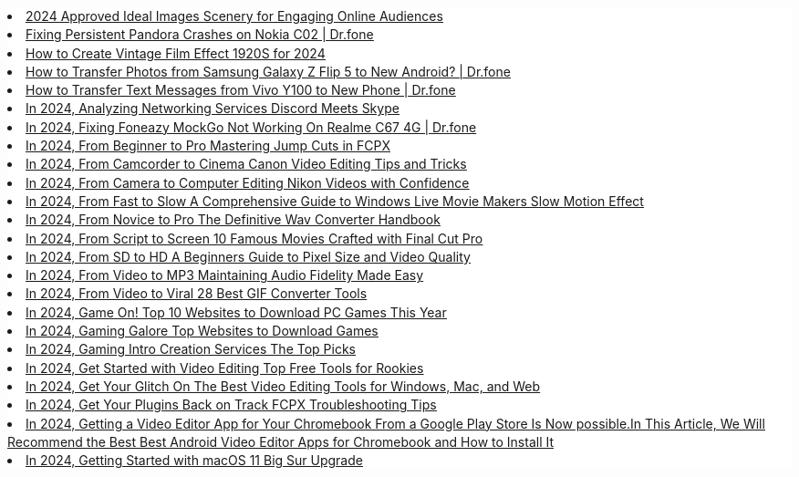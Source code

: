 <li><a href="https://fox-access.techidaily.com/2024-approved-ideal-images-scenery-for-engaging-online-audiences/"><u>2024 Approved  Ideal Images  Scenery for Engaging Online Audiences</u></a></li>
<li><a href="https://howto.techidaily.com/fixing-persistent-pandora-crashes-on-nokia-c02-drfone-by-drfone-fix-android-problems-fix-android-problems/"><u>Fixing Persistent Pandora Crashes on Nokia C02 | Dr.fone</u></a></li>
<li><a href="https://ai-video-editing.techidaily.com/how-to-create-vintage-film-effect-1920s-for-2024/"><u>How to Create Vintage Film Effect 1920S for 2024</u></a></li>
<li><a href="https://android-transfer.techidaily.com/how-to-transfer-photos-from-samsung-galaxy-z-flip-5-to-new-android-drfone-by-drfone-transfer-from-android-transfer-from-android/"><u>How to Transfer Photos from Samsung Galaxy Z Flip 5 to New Android? | Dr.fone</u></a></li>
<li><a href="https://android-transfer.techidaily.com/how-to-transfer-text-messages-from-vivo-y100-to-new-phone-drfone-by-drfone-transfer-from-android-transfer-from-android/"><u>How to Transfer Text Messages from Vivo Y100 to New Phone | Dr.fone</u></a></li>
<li><a href="https://discord-videos.techidaily.com/in-2024-analyzing-networking-services-discord-meets-skype/"><u>In 2024, Analyzing Networking Services  Discord Meets Skype</u></a></li>
<li><a href="https://review-topics.techidaily.com/in-2024-fixing-foneazy-mockgo-not-working-on-realme-c67-4g-drfone-by-drfone-virtual-android/"><u>In 2024, Fixing Foneazy MockGo Not Working On Realme C67 4G | Dr.fone</u></a></li>
<li><a href="https://video-ai-editor.techidaily.com/in-2024-from-beginner-to-pro-mastering-jump-cuts-in-fcpx/"><u>In 2024, From Beginner to Pro Mastering Jump Cuts in FCPX</u></a></li>
<li><a href="https://video-ai-editor.techidaily.com/in-2024-from-camcorder-to-cinema-canon-video-editing-tips-and-tricks/"><u>In 2024, From Camcorder to Cinema Canon Video Editing Tips and Tricks</u></a></li>
<li><a href="https://video-ai-editor.techidaily.com/in-2024-from-camera-to-computer-editing-nikon-videos-with-confidence/"><u>In 2024, From Camera to Computer Editing Nikon Videos with Confidence</u></a></li>
<li><a href="https://video-ai-editor.techidaily.com/in-2024-from-fast-to-slow-a-comprehensive-guide-to-windows-live-movie-makers-slow-motion-effect/"><u>In 2024, From Fast to Slow A Comprehensive Guide to Windows Live Movie Makers Slow Motion Effect</u></a></li>
<li><a href="https://video-ai-editor.techidaily.com/in-2024-from-novice-to-pro-the-definitive-wav-converter-handbook/"><u>In 2024, From Novice to Pro The Definitive Wav Converter Handbook</u></a></li>
<li><a href="https://video-ai-editor.techidaily.com/in-2024-from-script-to-screen-10-famous-movies-crafted-with-final-cut-pro/"><u>In 2024, From Script to Screen 10 Famous Movies Crafted with Final Cut Pro</u></a></li>
<li><a href="https://video-ai-editor.techidaily.com/in-2024-from-sd-to-hd-a-beginners-guide-to-pixel-size-and-video-quality/"><u>In 2024, From SD to HD A Beginners Guide to Pixel Size and Video Quality</u></a></li>
<li><a href="https://video-ai-editor.techidaily.com/in-2024-from-video-to-mp3-maintaining-audio-fidelity-made-easy/"><u>In 2024, From Video to MP3 Maintaining Audio Fidelity Made Easy</u></a></li>
<li><a href="https://video-ai-editor.techidaily.com/in-2024-from-video-to-viral-28-best-gif-converter-tools/"><u>In 2024, From Video to Viral 28 Best GIF Converter Tools</u></a></li>
<li><a href="https://video-ai-editor.techidaily.com/in-2024-game-on-top-10-websites-to-download-pc-games-this-year/"><u>In 2024, Game On! Top 10 Websites to Download PC Games This Year</u></a></li>
<li><a href="https://video-ai-editor.techidaily.com/in-2024-gaming-galore-top-websites-to-download-games/"><u>In 2024, Gaming Galore Top Websites to Download Games</u></a></li>
<li><a href="https://video-ai-editor.techidaily.com/in-2024-gaming-intro-creation-services-the-top-picks/"><u>In 2024, Gaming Intro Creation Services The Top Picks</u></a></li>
<li><a href="https://video-ai-editor.techidaily.com/in-2024-get-started-with-video-editing-top-free-tools-for-rookies/"><u>In 2024, Get Started with Video Editing Top Free Tools for Rookies</u></a></li>
<li><a href="https://video-ai-editor.techidaily.com/in-2024-get-your-glitch-on-the-best-video-editing-tools-for-windows-mac-and-web/"><u>In 2024, Get Your Glitch On The Best Video Editing Tools for Windows, Mac, and Web</u></a></li>
<li><a href="https://video-ai-editor.techidaily.com/in-2024-get-your-plugins-back-on-track-fcpx-troubleshooting-tips/"><u>In 2024, Get Your Plugins Back on Track FCPX Troubleshooting Tips</u></a></li>
<li><a href="https://video-ai-editor.techidaily.com/in-2024-getting-a-video-editor-app-for-your-chromebook-from-a-google-play-store-is-now-possiblein-this-article-we-will-recommend-the-best-best-android-video/"><u>In 2024, Getting a Video Editor App for Your Chromebook From a Google Play Store Is Now possible.In This Article, We Will Recommend the Best Best Android Video Editor Apps for Chromebook and How to Install It</u></a></li>
<li><a href="https://some-techniques.techidaily.com/in-2024-getting-started-with-macos-11-big-sur-upgrade/"><u>In 2024, Getting Started with macOS 11 Big Sur Upgrade</u></a></li>